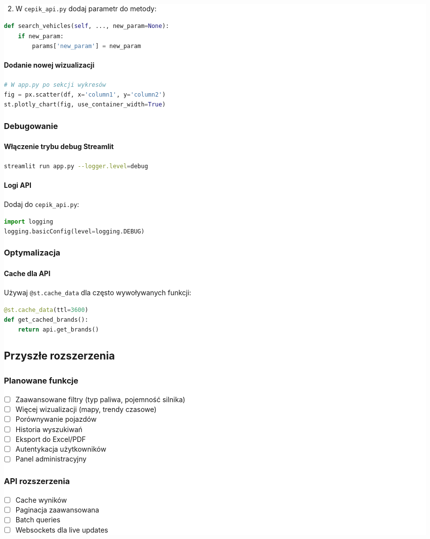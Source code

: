 2. W `cepik_api.py` dodaj parametr do metody:
```python
def search_vehicles(self, ..., new_param=None):
    if new_param:
        params['new_param'] = new_param
```

#### Dodanie nowej wizualizacji

```python
# W app.py po sekcji wykresów
fig = px.scatter(df, x='column1', y='column2')
st.plotly_chart(fig, use_container_width=True)
```

### Debugowanie

#### Włączenie trybu debug Streamlit
```bash
streamlit run app.py --logger.level=debug
```

#### Logi API
Dodaj do `cepik_api.py`:
```python
import logging
logging.basicConfig(level=logging.DEBUG)
```

### Optymalizacja

#### Cache dla API
Używaj `@st.cache_data` dla często wywoływanych funkcji:
```python
@st.cache_data(ttl=3600)
def get_cached_brands():
    return api.get_brands()
```

## Przyszłe rozszerzenia

### Planowane funkcje
- [ ] Zaawansowane filtry (typ paliwa, pojemność silnika)
- [ ] Więcej wizualizacji (mapy, trendy czasowe)
- [ ] Porównywanie pojazdów
- [ ] Historia wyszukiwań
- [ ] Eksport do Excel/PDF
- [ ] Autentykacja użytkowników
- [ ] Panel administracyjny

### API rozszerzenia
- [ ] Cache wyników
- [ ] Paginacja zaawansowana
- [ ] Batch queries
- [ ] Websockets dla live updates
